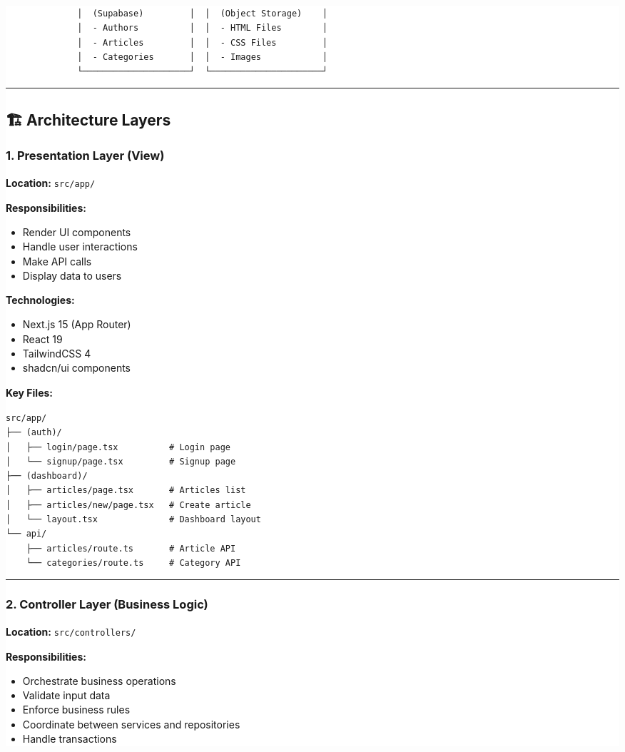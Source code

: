 ```
              │  (Supabase)         │  │  (Object Storage)    │
              │  - Authors          │  │  - HTML Files        │
              │  - Articles         │  │  - CSS Files         │
              │  - Categories       │  │  - Images            │
              └─────────────────────┘  └──────────────────────┘
```

---

## 🏗️ Architecture Layers

### 1. Presentation Layer (View)

**Location:** `src/app/`

**Responsibilities:**
- Render UI components
- Handle user interactions
- Make API calls
- Display data to users

**Technologies:**
- Next.js 15 (App Router)
- React 19
- TailwindCSS 4
- shadcn/ui components

**Key Files:**
```
src/app/
├── (auth)/
│   ├── login/page.tsx          # Login page
│   └── signup/page.tsx         # Signup page
├── (dashboard)/
│   ├── articles/page.tsx       # Articles list
│   ├── articles/new/page.tsx   # Create article
│   └── layout.tsx              # Dashboard layout
└── api/
    ├── articles/route.ts       # Article API
    └── categories/route.ts     # Category API
```

---

### 2. Controller Layer (Business Logic)

**Location:** `src/controllers/`

**Responsibilities:**
- Orchestrate business operations
- Validate input data
- Enforce business rules
- Coordinate between services and repositories
- Handle transactions
